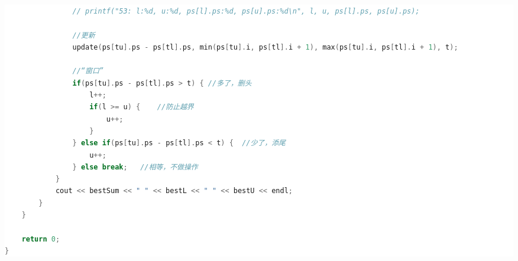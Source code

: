 ```c++
                // printf("53: l:%d, u:%d, ps[l].ps:%d, ps[u].ps:%d\n", l, u, ps[l].ps, ps[u].ps);

                //更新
                update(ps[tu].ps - ps[tl].ps, min(ps[tu].i, ps[tl].i + 1), max(ps[tu].i, ps[tl].i + 1), t);
                
                //“窗口”
                if(ps[tu].ps - ps[tl].ps > t) { //多了，删头
                    l++;
                    if(l >= u) {    //防止越界
                        u++;
                    }
                } else if(ps[tu].ps - ps[tl].ps < t) {  //少了，添尾
                    u++;
                } else break;   //相等，不做操作
            }
            cout << bestSum << " " << bestL << " " << bestU << endl;
        }
    }

    return 0;
}
```